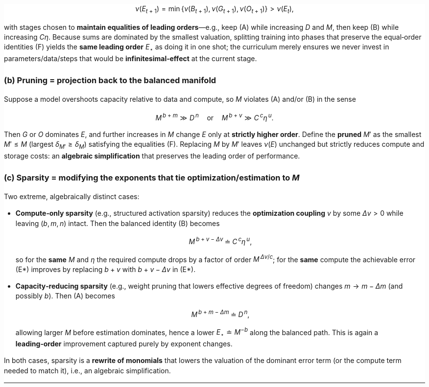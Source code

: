 $$
\nu(E_{t+1})=\min\{\nu(B_{t+1}),\nu(G_{t+1}),\nu(O_{t+1})\}>\nu(E_t),
$$

with stages chosen to **maintain equalities of leading orders**—e.g., keep (A) while increasing $D$ and $M$, then keep (B) while increasing $C\eta$. Because sums are dominated by the smallest valuation, splitting training into phases that preserve the equal‑order identities (F) yields the **same leading order** $E_\star$ as doing it in one shot; the curriculum merely ensures we never invest in parameters/data/steps that would be **infinitesimal‑effect** at the current stage.

### (b) Pruning = projection back to the balanced manifold

Suppose a model overshoots capacity relative to data and compute, so $M$ violates (A) and/or (B) in the sense

$$
M^{\,b+m}\gg D^{\,n}\quad\text{or}\quad M^{\,b+v}\gg C^{\,c}\eta^{\,u}.
$$

Then $G$ or $O$ dominates $E$, and further increases in $M$ change $E$ only at **strictly higher order**. Define the **pruned** $M'$ as the smallest $M'\le M$ (largest $\delta_{M'}\ge\delta_M$) satisfying the equalities (F). Replacing $M$ by $M'$ leaves $\nu(E)$ unchanged but strictly reduces compute and storage costs: an **algebraic simplification** that preserves the leading order of performance.

### (c) Sparsity = modifying the exponents that tie optimization/estimation to $M$

Two extreme, algebraically distinct cases:

* **Compute‑only sparsity** (e.g., structured activation sparsity) reduces the **optimization coupling** $v$ by some $\Delta v>0$ while leaving $(b,m,n)$ intact. Then the balanced identity (B) becomes

  $$
  M^{\,b+v-\Delta v}\;\doteq\;C^{\,c}\eta^{\,u},
  $$

  so for the **same** $M$ and $\eta$ the required compute drops by a factor of order $M^{\,\Delta v/c}$; for the **same** compute the achievable error (E\*) improves by replacing $b+v$ with $b+v-\Delta v$ in (E\*).

* **Capacity‑reducing sparsity** (e.g., weight pruning that lowers effective degrees of freedom) changes $m\to m-\Delta m$ (and possibly $b$). Then (A) becomes

  $$
  M^{\,b+m-\Delta m}\;\doteq\;D^{\,n},
  $$

  allowing larger $M$ before estimation dominates, hence a lower $E_\star \doteq M^{-b}$ along the balanced path. This is again a **leading‑order** improvement captured purely by exponent changes.

In both cases, sparsity is a **rewrite of monomials** that lowers the valuation of the dominant error term (or the compute term needed to match it), i.e., an algebraic simplification.

---
